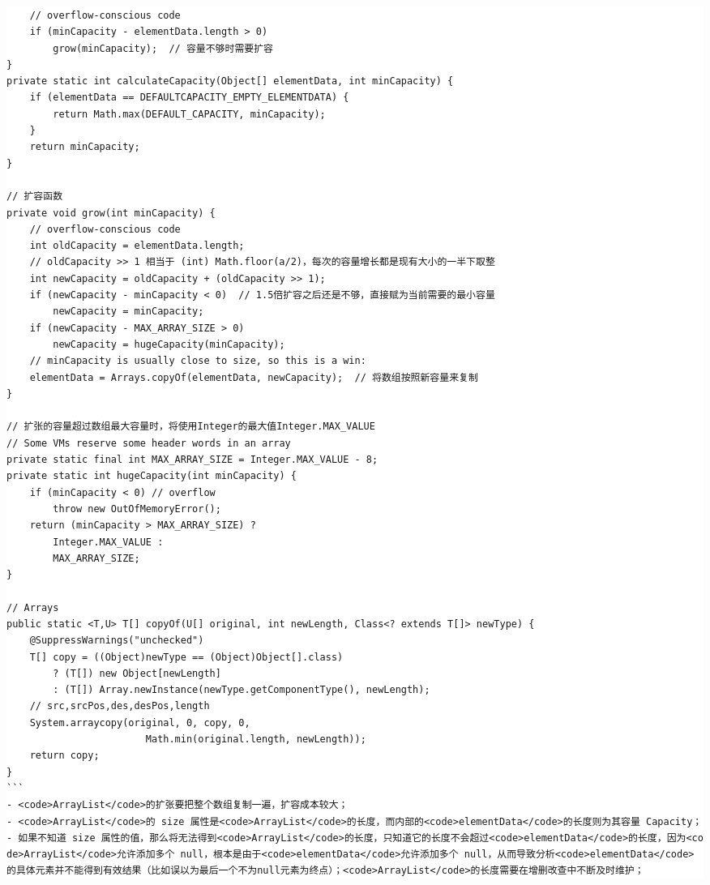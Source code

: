         // overflow-conscious code
        if (minCapacity - elementData.length > 0)
            grow(minCapacity);  // 容量不够时需要扩容
    }
    private static int calculateCapacity(Object[] elementData, int minCapacity) {
        if (elementData == DEFAULTCAPACITY_EMPTY_ELEMENTDATA) {
            return Math.max(DEFAULT_CAPACITY, minCapacity);
        }
        return minCapacity;
    }

    // 扩容函数
    private void grow(int minCapacity) {
        // overflow-conscious code
        int oldCapacity = elementData.length;
        // oldCapacity >> 1 相当于 (int) Math.floor(a/2)，每次的容量增长都是现有大小的一半下取整
        int newCapacity = oldCapacity + (oldCapacity >> 1);
        if (newCapacity - minCapacity < 0)  // 1.5倍扩容之后还是不够，直接赋为当前需要的最小容量
            newCapacity = minCapacity;
        if (newCapacity - MAX_ARRAY_SIZE > 0)
            newCapacity = hugeCapacity(minCapacity);
        // minCapacity is usually close to size, so this is a win:
        elementData = Arrays.copyOf(elementData, newCapacity);  // 将数组按照新容量来复制
    }

    // 扩张的容量超过数组最大容量时，将使用Integer的最大值Integer.MAX_VALUE
    // Some VMs reserve some header words in an array
    private static final int MAX_ARRAY_SIZE = Integer.MAX_VALUE - 8;
    private static int hugeCapacity(int minCapacity) {
        if (minCapacity < 0) // overflow
            throw new OutOfMemoryError();
        return (minCapacity > MAX_ARRAY_SIZE) ?
            Integer.MAX_VALUE :
            MAX_ARRAY_SIZE;
    }

    // Arrays
    public static <T,U> T[] copyOf(U[] original, int newLength, Class<? extends T[]> newType) {
        @SuppressWarnings("unchecked")
        T[] copy = ((Object)newType == (Object)Object[].class)
            ? (T[]) new Object[newLength]
            : (T[]) Array.newInstance(newType.getComponentType(), newLength);
        // src,srcPos,des,desPos,length
        System.arraycopy(original, 0, copy, 0,
                            Math.min(original.length, newLength));
        return copy;
    }
    ```
    - <code>ArrayList</code>的扩张要把整个数组复制一遍，扩容成本较大；
    - <code>ArrayList</code>的 size 属性是<code>ArrayList</code>的长度，而内部的<code>elementData</code>的长度则为其容量 Capacity；
    - 如果不知道 size 属性的值，那么将无法得到<code>ArrayList</code>的长度，只知道它的长度不会超过<code>elementData</code>的长度，因为<code>ArrayList</code>允许添加多个 null，根本是由于<code>elementData</code>允许添加多个 null，从而导致分析<code>elementData</code>的具体元素并不能得到有效结果（比如误以为最后一个不为null元素为终点）；<code>ArrayList</code>的长度需要在增删改查中不断及时维护；
